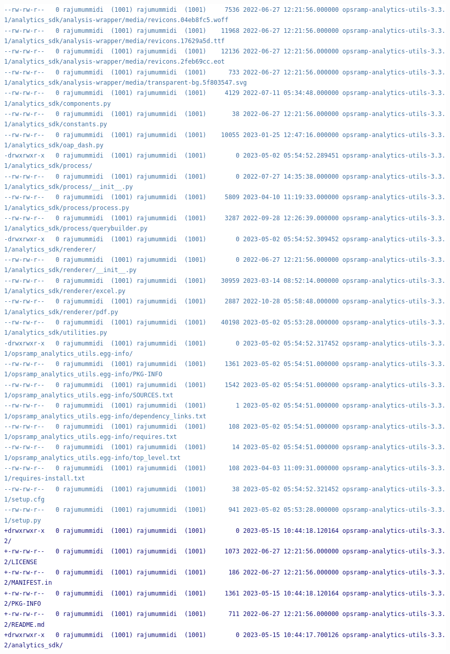 ```diff
--rw-rw-r--   0 rajumummidi  (1001) rajumummidi  (1001)     7536 2022-06-27 12:21:56.000000 opsramp-analytics-utils-3.3.1/analytics_sdk/analysis-wrapper/media/revicons.04eb8fc5.woff
--rw-rw-r--   0 rajumummidi  (1001) rajumummidi  (1001)    11968 2022-06-27 12:21:56.000000 opsramp-analytics-utils-3.3.1/analytics_sdk/analysis-wrapper/media/revicons.17629a5d.ttf
--rw-rw-r--   0 rajumummidi  (1001) rajumummidi  (1001)    12136 2022-06-27 12:21:56.000000 opsramp-analytics-utils-3.3.1/analytics_sdk/analysis-wrapper/media/revicons.2feb69cc.eot
--rw-rw-r--   0 rajumummidi  (1001) rajumummidi  (1001)      733 2022-06-27 12:21:56.000000 opsramp-analytics-utils-3.3.1/analytics_sdk/analysis-wrapper/media/transparent-bg.5f803547.svg
--rw-rw-r--   0 rajumummidi  (1001) rajumummidi  (1001)     4129 2022-07-11 05:34:48.000000 opsramp-analytics-utils-3.3.1/analytics_sdk/components.py
--rw-rw-r--   0 rajumummidi  (1001) rajumummidi  (1001)       38 2022-06-27 12:21:56.000000 opsramp-analytics-utils-3.3.1/analytics_sdk/constants.py
--rw-rw-r--   0 rajumummidi  (1001) rajumummidi  (1001)    10055 2023-01-25 12:47:16.000000 opsramp-analytics-utils-3.3.1/analytics_sdk/oap_dash.py
-drwxrwxr-x   0 rajumummidi  (1001) rajumummidi  (1001)        0 2023-05-02 05:54:52.289451 opsramp-analytics-utils-3.3.1/analytics_sdk/process/
--rw-rw-r--   0 rajumummidi  (1001) rajumummidi  (1001)        0 2022-07-27 14:35:38.000000 opsramp-analytics-utils-3.3.1/analytics_sdk/process/__init__.py
--rw-rw-r--   0 rajumummidi  (1001) rajumummidi  (1001)     5809 2023-04-10 11:19:33.000000 opsramp-analytics-utils-3.3.1/analytics_sdk/process/process.py
--rw-rw-r--   0 rajumummidi  (1001) rajumummidi  (1001)     3287 2022-09-28 12:26:39.000000 opsramp-analytics-utils-3.3.1/analytics_sdk/process/querybuilder.py
-drwxrwxr-x   0 rajumummidi  (1001) rajumummidi  (1001)        0 2023-05-02 05:54:52.309452 opsramp-analytics-utils-3.3.1/analytics_sdk/renderer/
--rw-rw-r--   0 rajumummidi  (1001) rajumummidi  (1001)        0 2022-06-27 12:21:56.000000 opsramp-analytics-utils-3.3.1/analytics_sdk/renderer/__init__.py
--rw-rw-r--   0 rajumummidi  (1001) rajumummidi  (1001)    30959 2023-03-14 08:52:14.000000 opsramp-analytics-utils-3.3.1/analytics_sdk/renderer/excel.py
--rw-rw-r--   0 rajumummidi  (1001) rajumummidi  (1001)     2887 2022-10-28 05:58:48.000000 opsramp-analytics-utils-3.3.1/analytics_sdk/renderer/pdf.py
--rw-rw-r--   0 rajumummidi  (1001) rajumummidi  (1001)    40198 2023-05-02 05:53:28.000000 opsramp-analytics-utils-3.3.1/analytics_sdk/utilities.py
-drwxrwxr-x   0 rajumummidi  (1001) rajumummidi  (1001)        0 2023-05-02 05:54:52.317452 opsramp-analytics-utils-3.3.1/opsramp_analytics_utils.egg-info/
--rw-rw-r--   0 rajumummidi  (1001) rajumummidi  (1001)     1361 2023-05-02 05:54:51.000000 opsramp-analytics-utils-3.3.1/opsramp_analytics_utils.egg-info/PKG-INFO
--rw-rw-r--   0 rajumummidi  (1001) rajumummidi  (1001)     1542 2023-05-02 05:54:51.000000 opsramp-analytics-utils-3.3.1/opsramp_analytics_utils.egg-info/SOURCES.txt
--rw-rw-r--   0 rajumummidi  (1001) rajumummidi  (1001)        1 2023-05-02 05:54:51.000000 opsramp-analytics-utils-3.3.1/opsramp_analytics_utils.egg-info/dependency_links.txt
--rw-rw-r--   0 rajumummidi  (1001) rajumummidi  (1001)      108 2023-05-02 05:54:51.000000 opsramp-analytics-utils-3.3.1/opsramp_analytics_utils.egg-info/requires.txt
--rw-rw-r--   0 rajumummidi  (1001) rajumummidi  (1001)       14 2023-05-02 05:54:51.000000 opsramp-analytics-utils-3.3.1/opsramp_analytics_utils.egg-info/top_level.txt
--rw-rw-r--   0 rajumummidi  (1001) rajumummidi  (1001)      108 2023-04-03 11:09:31.000000 opsramp-analytics-utils-3.3.1/requires-install.txt
--rw-rw-r--   0 rajumummidi  (1001) rajumummidi  (1001)       38 2023-05-02 05:54:52.321452 opsramp-analytics-utils-3.3.1/setup.cfg
--rw-rw-r--   0 rajumummidi  (1001) rajumummidi  (1001)      941 2023-05-02 05:53:28.000000 opsramp-analytics-utils-3.3.1/setup.py
+drwxrwxr-x   0 rajumummidi  (1001) rajumummidi  (1001)        0 2023-05-15 10:44:18.120164 opsramp-analytics-utils-3.3.2/
+-rw-rw-r--   0 rajumummidi  (1001) rajumummidi  (1001)     1073 2022-06-27 12:21:56.000000 opsramp-analytics-utils-3.3.2/LICENSE
+-rw-rw-r--   0 rajumummidi  (1001) rajumummidi  (1001)      186 2022-06-27 12:21:56.000000 opsramp-analytics-utils-3.3.2/MANIFEST.in
+-rw-rw-r--   0 rajumummidi  (1001) rajumummidi  (1001)     1361 2023-05-15 10:44:18.120164 opsramp-analytics-utils-3.3.2/PKG-INFO
+-rw-rw-r--   0 rajumummidi  (1001) rajumummidi  (1001)      711 2022-06-27 12:21:56.000000 opsramp-analytics-utils-3.3.2/README.md
+drwxrwxr-x   0 rajumummidi  (1001) rajumummidi  (1001)        0 2023-05-15 10:44:17.700126 opsramp-analytics-utils-3.3.2/analytics_sdk/
```
